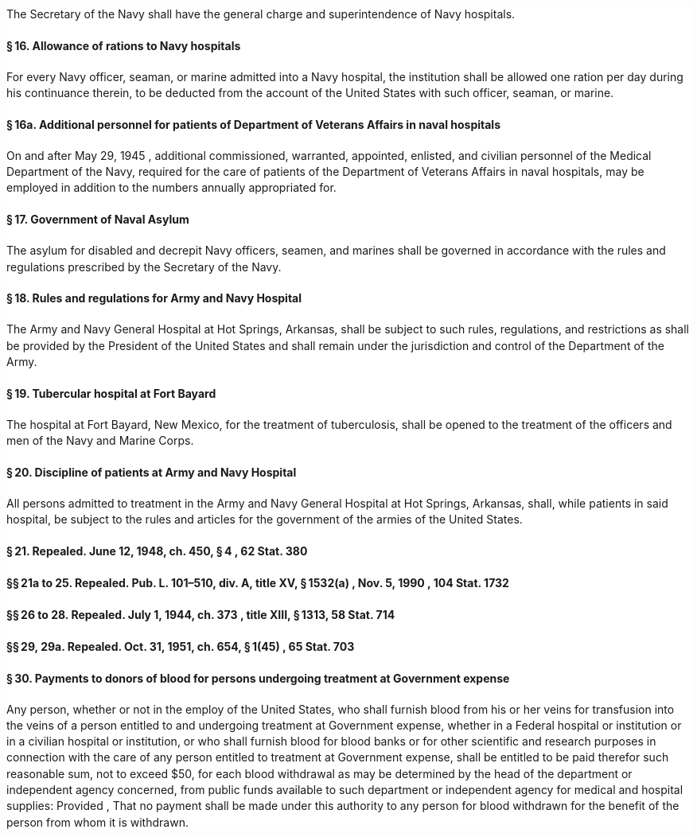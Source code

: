 The Secretary of the Navy shall have the general charge and superintendence of Navy hospitals.

#### § 16. Allowance of rations to Navy hospitals

For every Navy officer, seaman, or marine admitted into a Navy hospital, the institution shall be allowed one ration per day during his continuance therein, to be deducted from the account of the United States with such officer, seaman, or marine.

#### § 16a. Additional personnel for patients of Department of Veterans Affairs in naval hospitals

On and after May 29, 1945 , additional commissioned, warranted, appointed, enlisted, and civilian personnel of the Medical Department of the Navy, required for the care of patients of the Department of Veterans Affairs in naval hospitals, may be employed in addition to the numbers annually appropriated for.

#### § 17. Government of Naval Asylum

The asylum for disabled and decrepit Navy officers, seamen, and marines shall be governed in accordance with the rules and regulations prescribed by the Secretary of the Navy.

#### § 18. Rules and regulations for Army and Navy Hospital

The Army and Navy General Hospital at Hot Springs, Arkansas, shall be subject to such rules, regulations, and restrictions as shall be provided by the President of the United States and shall remain under the jurisdiction and control of the Department of the Army.

#### § 19. Tubercular hospital at Fort Bayard

The hospital at Fort Bayard, New Mexico, for the treatment of tuberculosis, shall be opened to the treatment of the officers and men of the Navy and Marine Corps.

#### § 20. Discipline of patients at Army and Navy Hospital

All persons admitted to treatment in the Army and Navy General Hospital at Hot Springs, Arkansas, shall, while patients in said hospital, be subject to the rules and articles for the government of the armies of the United States.

#### § 21. Repealed. June 12, 1948, ch. 450, § 4 , 62 Stat. 380

#### §§ 21a to 25. Repealed. Pub. L. 101–510, div. A, title XV, § 1532(a) , Nov. 5, 1990 , 104 Stat. 1732

#### §§ 26 to 28. Repealed. July 1, 1944, ch. 373 , title XIII, § 1313, 58 Stat. 714

#### §§ 29, 29a. Repealed. Oct. 31, 1951, ch. 654, § 1(45) , 65 Stat. 703

#### § 30. Payments to donors of blood for persons undergoing treatment at Government expense

Any person, whether or not in the employ of the United States, who shall furnish blood from his or her veins for transfusion into the veins of a person entitled to and undergoing treatment at Government expense, whether in a Federal hospital or institution or in a civilian hospital or institution, or who shall furnish blood for blood banks or for other scientific and research purposes in connection with the care of any person entitled to treatment at Government expense, shall be entitled to be paid therefor such reasonable sum, not to exceed $50, for each blood withdrawal as may be determined by the head of the department or independent agency concerned, from public funds available to such department or independent agency for medical and hospital supplies: Provided , That no payment shall be made under this authority to any person for blood withdrawn for the benefit of the person from whom it is withdrawn.
